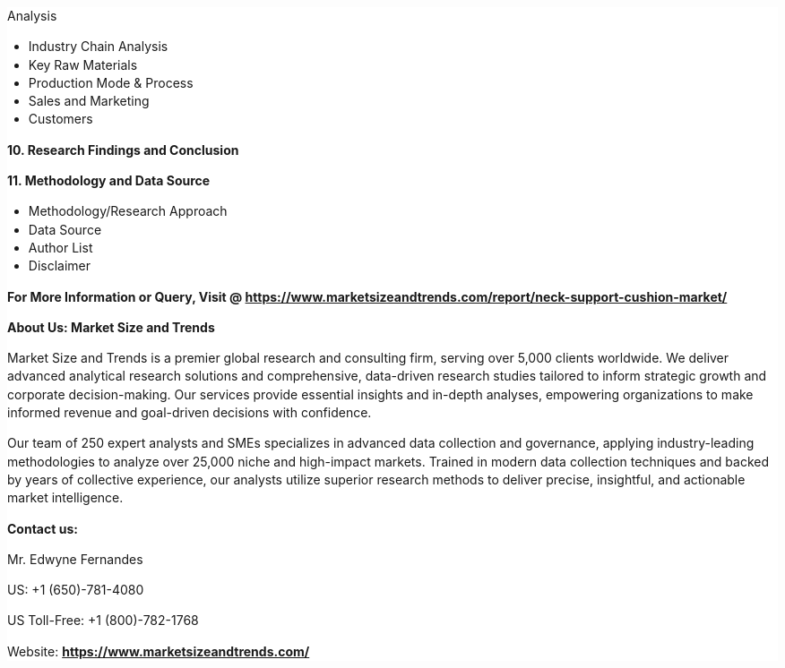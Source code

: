 Analysis</strong></p><ul><li>Industry Chain Analysis</li><li>Key Raw Materials</li><li>Production Mode &amp; Process</li><li>Sales and Marketing</li><li>Customers</li></ul><p><strong>10. Research Findings and Conclusion</strong></p><p><strong>11. Methodology and Data Source</strong></p><ul><li>Methodology/Research Approach</li><li>Data Source</li><li>Author List</li><li>Disclaimer</li></ul></p><p><strong>For More Information or Query, Visit @ <a href="https://www.marketsizeandtrends.com/report/neck-support-cushion-market/">https://www.marketsizeandtrends.com/report/neck-support-cushion-market/</a></strong></p><p><strong>About Us: Market Size and Trends</strong></p><p>Market Size and Trends is a premier global research and consulting firm, serving over 5,000 clients worldwide. We deliver advanced analytical research solutions and comprehensive, data-driven research studies tailored to inform strategic growth and corporate decision-making. Our services provide essential insights and in-depth analyses, empowering organizations to make informed revenue and goal-driven decisions with confidence.</p><p>Our team of 250 expert analysts and SMEs specializes in advanced data collection and governance, applying industry-leading methodologies to analyze over 25,000 niche and high-impact markets. Trained in modern data collection techniques and backed by years of collective experience, our analysts utilize superior research methods to deliver precise, insightful, and actionable market intelligence.</p><p><strong>Contact us:</strong></p><p>Mr. Edwyne Fernandes</p><p>US: +1 (650)-781-4080</p><p>US Toll-Free: +1 (800)-782-1768</p><p>Website: <strong><a href="https://www.marketsizeandtrends.com/">https://www.marketsizeandtrends.com/</a></strong></p>
